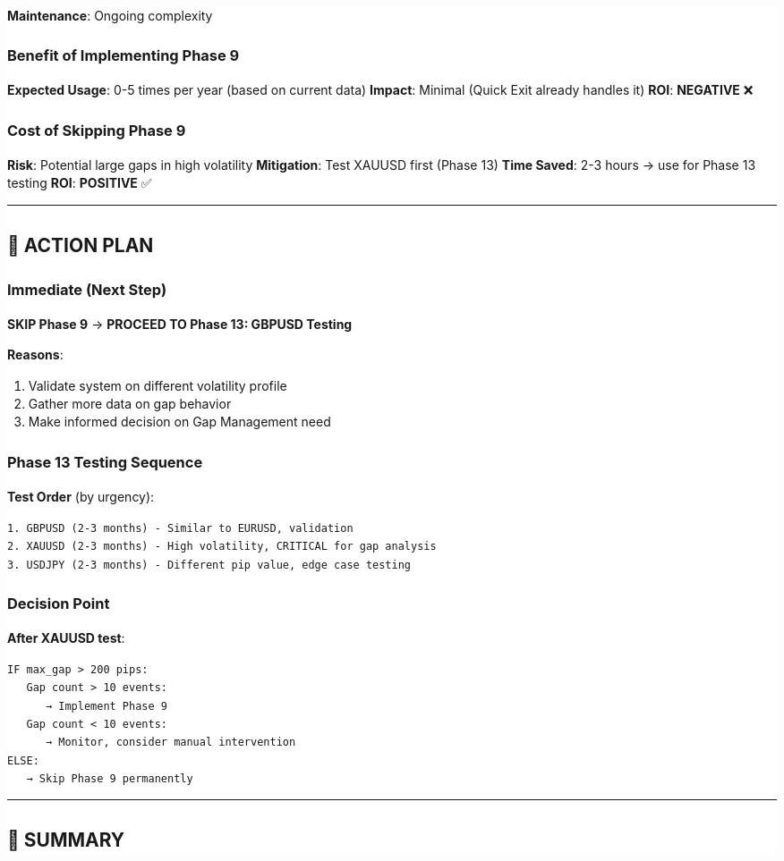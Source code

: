 **Maintenance**: Ongoing complexity

### Benefit of Implementing Phase 9

**Expected Usage**: 0-5 times per year (based on current data)
**Impact**: Minimal (Quick Exit already handles it)
**ROI**: **NEGATIVE** ❌

### Cost of Skipping Phase 9

**Risk**: Potential large gaps in high volatility
**Mitigation**: Test XAUUSD first (Phase 13)
**Time Saved**: 2-3 hours → use for Phase 13 testing
**ROI**: **POSITIVE** ✅

---

## 🚀 ACTION PLAN

### Immediate (Next Step)

**SKIP Phase 9** → **PROCEED TO Phase 13: GBPUSD Testing**

**Reasons**:
1. Validate system on different volatility profile
2. Gather more data on gap behavior
3. Make informed decision on Gap Management need

### Phase 13 Testing Sequence

**Test Order** (by urgency):
```
1. GBPUSD (2-3 months) - Similar to EURUSD, validation
2. XAUUSD (2-3 months) - High volatility, CRITICAL for gap analysis
3. USDJPY (2-3 months) - Different pip value, edge case testing
```

### Decision Point

**After XAUUSD test**:
```
IF max_gap > 200 pips:
   Gap count > 10 events:
      → Implement Phase 9
   Gap count < 10 events:
      → Monitor, consider manual intervention
ELSE:
   → Skip Phase 9 permanently
```

---

## 📝 SUMMARY

